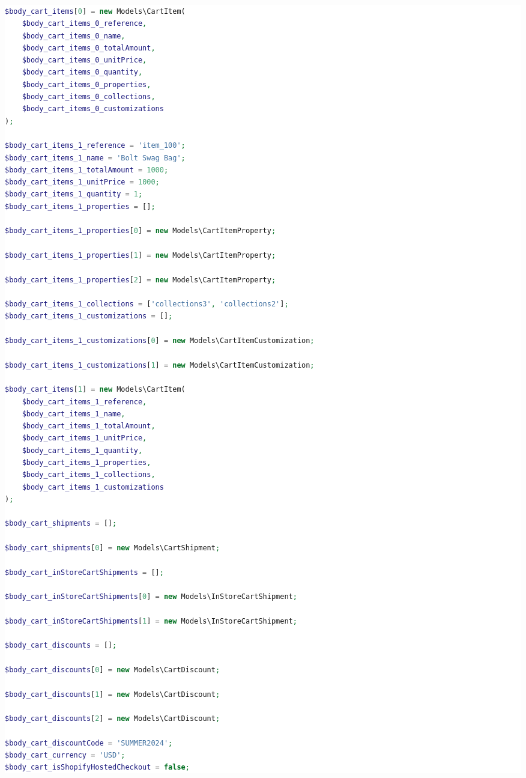```php
$body_cart_items[0] = new Models\CartItem(
    $body_cart_items_0_reference,
    $body_cart_items_0_name,
    $body_cart_items_0_totalAmount,
    $body_cart_items_0_unitPrice,
    $body_cart_items_0_quantity,
    $body_cart_items_0_properties,
    $body_cart_items_0_collections,
    $body_cart_items_0_customizations
);

$body_cart_items_1_reference = 'item_100';
$body_cart_items_1_name = 'Bolt Swag Bag';
$body_cart_items_1_totalAmount = 1000;
$body_cart_items_1_unitPrice = 1000;
$body_cart_items_1_quantity = 1;
$body_cart_items_1_properties = [];

$body_cart_items_1_properties[0] = new Models\CartItemProperty;

$body_cart_items_1_properties[1] = new Models\CartItemProperty;

$body_cart_items_1_properties[2] = new Models\CartItemProperty;

$body_cart_items_1_collections = ['collections3', 'collections2'];
$body_cart_items_1_customizations = [];

$body_cart_items_1_customizations[0] = new Models\CartItemCustomization;

$body_cart_items_1_customizations[1] = new Models\CartItemCustomization;

$body_cart_items[1] = new Models\CartItem(
    $body_cart_items_1_reference,
    $body_cart_items_1_name,
    $body_cart_items_1_totalAmount,
    $body_cart_items_1_unitPrice,
    $body_cart_items_1_quantity,
    $body_cart_items_1_properties,
    $body_cart_items_1_collections,
    $body_cart_items_1_customizations
);

$body_cart_shipments = [];

$body_cart_shipments[0] = new Models\CartShipment;

$body_cart_inStoreCartShipments = [];

$body_cart_inStoreCartShipments[0] = new Models\InStoreCartShipment;

$body_cart_inStoreCartShipments[1] = new Models\InStoreCartShipment;

$body_cart_discounts = [];

$body_cart_discounts[0] = new Models\CartDiscount;

$body_cart_discounts[1] = new Models\CartDiscount;

$body_cart_discounts[2] = new Models\CartDiscount;

$body_cart_discountCode = 'SUMMER2024';
$body_cart_currency = 'USD';
$body_cart_isShopifyHostedCheckout = false;
```